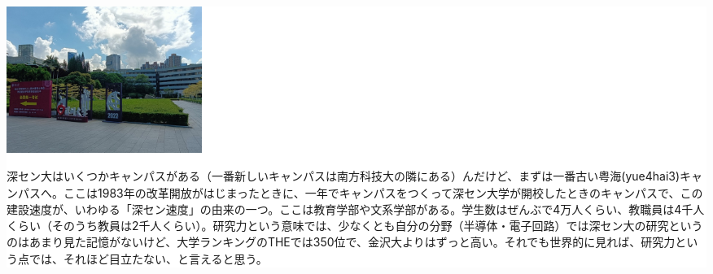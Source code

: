 <img src="https://github.com/akita11/SZdiary/blob/main/diary/photo/2022-08-15_10.28.01.jpg" width="240px">

深セン大はいくつかキャンパスがある（一番新しいキャンパスは南方科技大の隣にある）んだけど、まずは一番古い粤海(yue4hai3)キャンパスへ。ここは1983年の改革開放がはじまったときに、一年でキャンパスをつくって深セン大学が開校したときのキャンパスで、この建設速度が、いわゆる「深セン速度」の由来の一つ。ここは教育学部や文系学部がある。学生数はぜんぶで4万人くらい、教職員は4千人くらい（そのうち教員は2千人くらい）。研究力という意味では、少なくとも自分の分野（半導体・電子回路）では深セン大の研究というのはあまり見た記憶がないけど、大学ランキングのTHEでは350位で、金沢大よりはずっと高い。それでも世界的に見れば、研究力という点では、それほど目立たない、と言えると思う。
